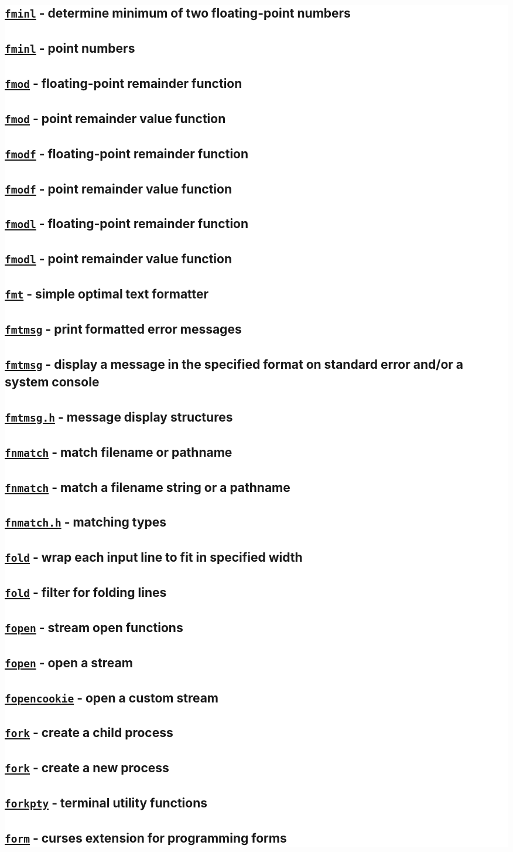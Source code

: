 [`fminl`](https://www.man7.org/linux/man-pages/man3/fminl.3.html) - determine minimum of two floating-point numbers
---
[`fminl`](https://www.man7.org/linux/man-pages/man3/fminl.3p.html) - point numbers
---
[`fmod`](https://www.man7.org/linux/man-pages/man3/fmod.3.html) - floating-point remainder function
---
[`fmod`](https://www.man7.org/linux/man-pages/man3/fmod.3p.html) - point remainder value function
---
[`fmodf`](https://www.man7.org/linux/man-pages/man3/fmodf.3.html) - floating-point remainder function
---
[`fmodf`](https://www.man7.org/linux/man-pages/man3/fmodf.3p.html) - point remainder value function
---
[`fmodl`](https://www.man7.org/linux/man-pages/man3/fmodl.3.html) - floating-point remainder function
---
[`fmodl`](https://www.man7.org/linux/man-pages/man3/fmodl.3p.html) - point remainder value function
---
[`fmt`](https://www.man7.org/linux/man-pages/man1/fmt.1.html) - simple optimal text formatter
---
[`fmtmsg`](https://www.man7.org/linux/man-pages/man3/fmtmsg.3.html) - print formatted error messages
---
[`fmtmsg`](https://www.man7.org/linux/man-pages/man3/fmtmsg.3p.html) - display a message in the specified format on standard error and/or a system console
---
[`fmtmsg.h`](https://www.man7.org/linux/man-pages/man0/fmtmsg.h.0p.html) - message display structures
---
[`fnmatch`](https://www.man7.org/linux/man-pages/man3/fnmatch.3.html) - match filename or pathname
---
[`fnmatch`](https://www.man7.org/linux/man-pages/man3/fnmatch.3p.html) - match a filename string or a pathname
---
[`fnmatch.h`](https://www.man7.org/linux/man-pages/man0/fnmatch.h.0p.html) - matching types
---
[`fold`](https://www.man7.org/linux/man-pages/man1/fold.1.html) - wrap each input line to fit in specified width
---
[`fold`](https://www.man7.org/linux/man-pages/man1/fold.1p.html) - filter for folding lines
---
[`fopen`](https://www.man7.org/linux/man-pages/man3/fopen.3.html) - stream open functions
---
[`fopen`](https://www.man7.org/linux/man-pages/man3/fopen.3p.html) - open a stream
---
[`fopencookie`](https://www.man7.org/linux/man-pages/man3/fopencookie.3.html) - open a custom stream
---
[`fork`](https://www.man7.org/linux/man-pages/man2/fork.2.html) - create a child process
---
[`fork`](https://www.man7.org/linux/man-pages/man3/fork.3p.html) - create a new process
---
[`forkpty`](https://www.man7.org/linux/man-pages/man3/forkpty.3.html) - terminal utility functions
---
[`form`](https://www.man7.org/linux/man-pages/man3/form.3x.html) - curses extension for programming forms
---